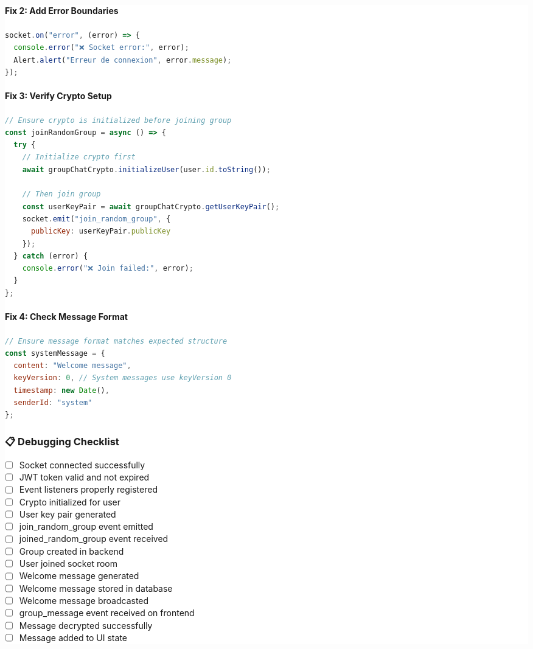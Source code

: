 #### Fix 2: Add Error Boundaries
```javascript
socket.on("error", (error) => {
  console.error("❌ Socket error:", error);
  Alert.alert("Erreur de connexion", error.message);
});
```

#### Fix 3: Verify Crypto Setup
```javascript
// Ensure crypto is initialized before joining group
const joinRandomGroup = async () => {
  try {
    // Initialize crypto first
    await groupChatCrypto.initializeUser(user.id.toString());
    
    // Then join group
    const userKeyPair = await groupChatCrypto.getUserKeyPair();
    socket.emit("join_random_group", {
      publicKey: userKeyPair.publicKey
    });
  } catch (error) {
    console.error("❌ Join failed:", error);
  }
};
```

#### Fix 4: Check Message Format
```javascript
// Ensure message format matches expected structure
const systemMessage = {
  content: "Welcome message",
  keyVersion: 0, // System messages use keyVersion 0
  timestamp: new Date(),
  senderId: "system"
};
```

### 📋 Debugging Checklist

- [ ] Socket connected successfully
- [ ] JWT token valid and not expired
- [ ] Event listeners properly registered
- [ ] Crypto initialized for user
- [ ] User key pair generated
- [ ] join_random_group event emitted
- [ ] joined_random_group event received
- [ ] Group created in backend
- [ ] User joined socket room
- [ ] Welcome message generated
- [ ] Welcome message stored in database
- [ ] Welcome message broadcasted
- [ ] group_message event received on frontend
- [ ] Message decrypted successfully
- [ ] Message added to UI state
